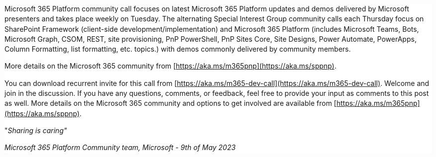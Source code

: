 Microsoft 365 Platform community call focuses on latest Microsoft 365 Platform updates and demos delivered by Microsoft presenters and takes place weekly on Tuesday.  The alternating Special Interest Group community calls each Thursday focus on SharePoint Framework (client-side development/implementation) and Microsoft 365 Platform (includes Microsoft Teams, Bots, Microsoft Graph, CSOM, REST, site provisioning, PnP PowerShell, PnP Sites Core, Site Designs, Power Automate, PowerApps, Column Formatting, list formatting, etc. topics.) with demos commonly delivered by community members.

More details on the Microsoft 365 community from [https://aka.ms/m365pnp](https://aka.ms/sppnp).

You can download recurrent invite for this call from [https://aka.ms/m365-dev-call](https://aka.ms/m365-dev-call).  Welcome and join in the discussion. If you have any questions, comments, or feedback, feel free to provide your input as comments to this post as well. More details on the Microsoft 365 community and options to get involved are available from [https://aka.ms/m365pnp](https://aka.ms/sppnp).


&quot;_Sharing is caring&quot;_

_Microsoft 365 Platform Community team, Microsoft - 9th of May 2023_
